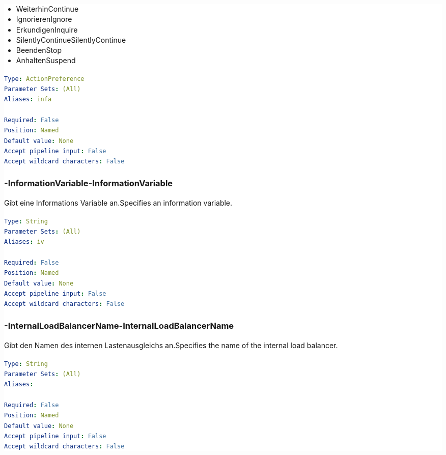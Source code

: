 - <span data-ttu-id="b0e90-125">Weiterhin</span><span class="sxs-lookup"><span data-stu-id="b0e90-125">Continue</span></span>
- <span data-ttu-id="b0e90-126">Ignorieren</span><span class="sxs-lookup"><span data-stu-id="b0e90-126">Ignore</span></span>
- <span data-ttu-id="b0e90-127">Erkundigen</span><span class="sxs-lookup"><span data-stu-id="b0e90-127">Inquire</span></span>
- <span data-ttu-id="b0e90-128">SilentlyContinue</span><span class="sxs-lookup"><span data-stu-id="b0e90-128">SilentlyContinue</span></span>
- <span data-ttu-id="b0e90-129">Beenden</span><span class="sxs-lookup"><span data-stu-id="b0e90-129">Stop</span></span>
- <span data-ttu-id="b0e90-130">Anhalten</span><span class="sxs-lookup"><span data-stu-id="b0e90-130">Suspend</span></span>

```yaml
Type: ActionPreference
Parameter Sets: (All)
Aliases: infa

Required: False
Position: Named
Default value: None
Accept pipeline input: False
Accept wildcard characters: False
```

### <span data-ttu-id="b0e90-131">-InformationVariable</span><span class="sxs-lookup"><span data-stu-id="b0e90-131">-InformationVariable</span></span>
<span data-ttu-id="b0e90-132">Gibt eine Informations Variable an.</span><span class="sxs-lookup"><span data-stu-id="b0e90-132">Specifies an information variable.</span></span>

```yaml
Type: String
Parameter Sets: (All)
Aliases: iv

Required: False
Position: Named
Default value: None
Accept pipeline input: False
Accept wildcard characters: False
```

### <span data-ttu-id="b0e90-133">-InternalLoadBalancerName</span><span class="sxs-lookup"><span data-stu-id="b0e90-133">-InternalLoadBalancerName</span></span>
<span data-ttu-id="b0e90-134">Gibt den Namen des internen Lastenausgleichs an.</span><span class="sxs-lookup"><span data-stu-id="b0e90-134">Specifies the name of the internal load balancer.</span></span>

```yaml
Type: String
Parameter Sets: (All)
Aliases: 

Required: False
Position: Named
Default value: None
Accept pipeline input: False
Accept wildcard characters: False
```
